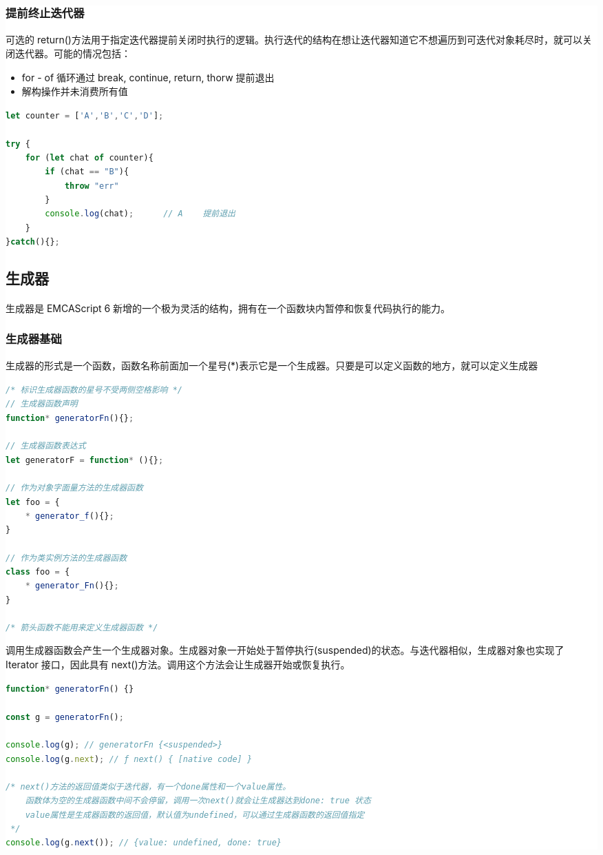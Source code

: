 
### 提前终止迭代器

可选的 return()方法用于指定迭代器提前关闭时执行的逻辑。执行迭代的结构在想让迭代器知道它不想遍历到可迭代对象耗尽时，就可以关闭迭代器。可能的情况包括：

-   for - of 循环通过 break, continue, return, thorw 提前退出
-   解构操作并未消费所有值

```javascript
let counter = ['A','B','C','D'];

try {
    for (let chat of counter){
        if (chat == "B"){
            throw "err"
        }
        console.log(chat);      // A    提前退出
    }
}catch(){};
```

## 生成器

生成器是 EMCAScript 6 新增的一个极为灵活的结构，拥有在一个函数块内暂停和恢复代码执行的能力。

### 生成器基础

生成器的形式是一个函数，函数名称前面加一个星号(\*)表示它是一个生成器。只要是可以定义函数的地方，就可以定义生成器

```Javascript
/* 标识生成器函数的星号不受两侧空格影响 */
// 生成器函数声明
function* generatorFn(){};

// 生成器函数表达式
let generatorF = function* (){};

// 作为对象字面量方法的生成器函数
let foo = {
    * generator_f(){};
}

// 作为类实例方法的生成器函数
class foo = {
    * generator_Fn(){};
}

/* 箭头函数不能用来定义生成器函数 */
```

调用生成器函数会产生一个生成器对象。生成器对象一开始处于暂停执行(suspended)的状态。与迭代器相似，生成器对象也实现了 Iterator 接口，因此具有 next()方法。调用这个方法会让生成器开始或恢复执行。

```javascript
function* generatorFn() {}

const g = generatorFn();

console.log(g); // generatorFn {<suspended>}
console.log(g.next); // ƒ next() { [native code] }

/* next()方法的返回值类似于迭代器，有一个done属性和一个value属性。
    函数体为空的生成器函数中间不会停留，调用一次next()就会让生成器达到done: true 状态
    value属性是生成器函数的返回值，默认值为undefined，可以通过生成器函数的返回值指定
 */
console.log(g.next()); // {value: undefined, done: true}

```